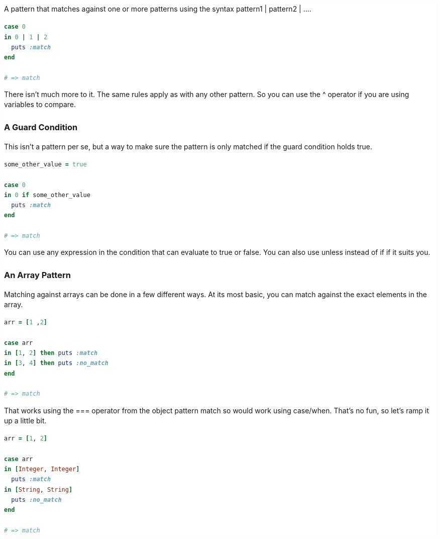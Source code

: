 A pattern that matches against one or more patterns using the syntax pattern1 | pattern2 | ....

```ruby
case 0
in 0 | 1 | 2
  puts :match
end

# => match
```

There isn’t much more to it. The same rules apply as with any other pattern. So you can use the ^ operator if you are using variables to compare.

### A Guard Condition

This isn’t a pattern per se, but a way to make sure the pattern is only matched if the guard condition holds true.

```ruby
some_other_value = true

case 0
in 0 if some_other_value
  puts :match
end

# => match
```

You can use any expression in the condition that can evaluate to true or false. You can also use unless instead of if if it suits you.

### An Array Pattern

Matching against arrays can be done in a few different ways. At its most basic, you can match against the exact elements in the array.

```ruby
arr = [1 ,2]

case arr
in [1, 2] then puts :match
in [3, 4] then puts :no_match
end

# => match
```

That works using the === operator from the object pattern match so would work using case/when. That’s no fun, so let’s ramp it up a little bit.

```ruby
arr = [1, 2]

case arr
in [Integer, Integer]
  puts :match
in [String, String]
  puts :no_match
end

# => match
```
